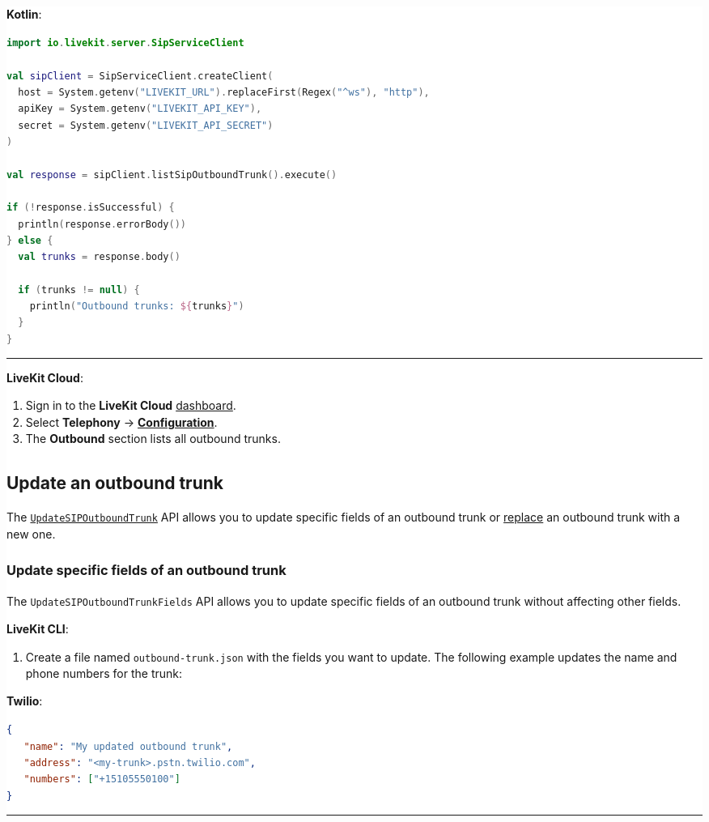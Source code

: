**Kotlin**:

```kotlin
import io.livekit.server.SipServiceClient

val sipClient = SipServiceClient.createClient(
  host = System.getenv("LIVEKIT_URL").replaceFirst(Regex("^ws"), "http"),
  apiKey = System.getenv("LIVEKIT_API_KEY"),
  secret = System.getenv("LIVEKIT_API_SECRET")
)

val response = sipClient.listSipOutboundTrunk().execute()

if (!response.isSuccessful) {
  println(response.errorBody())
} else {
  val trunks = response.body()

  if (trunks != null) {
    println("Outbound trunks: ${trunks}")
  }
}

```

---

**LiveKit Cloud**:

1. Sign in to the **LiveKit Cloud** [dashboard](https://cloud.livekit.io/).
2. Select **Telephony** → [**Configuration**](https://cloud.livekit.io/projects/p_/telephony/config).
3. The **Outbound** section lists all outbound trunks.

## Update an outbound trunk

The [`UpdateSIPOutboundTrunk`](https://docs.livekit.io/sip/api.md#updatesipoutboundtrunk) API allows you to update specific fields of an outbound trunk or [replace](#replace-sip-outbound-trunk) an outbound trunk with a new one.

### Update specific fields of an outbound trunk

The `UpdateSIPOutboundTrunkFields` API allows you to update specific fields of an outbound trunk without affecting other fields.

**LiveKit CLI**:

1. Create a file named `outbound-trunk.json` with the fields you want to update. The following example updates the name and phone numbers for the trunk:

**Twilio**:

```json
{
   "name": "My updated outbound trunk",
   "address": "<my-trunk>.pstn.twilio.com",
   "numbers": ["+15105550100"]
}

```

---